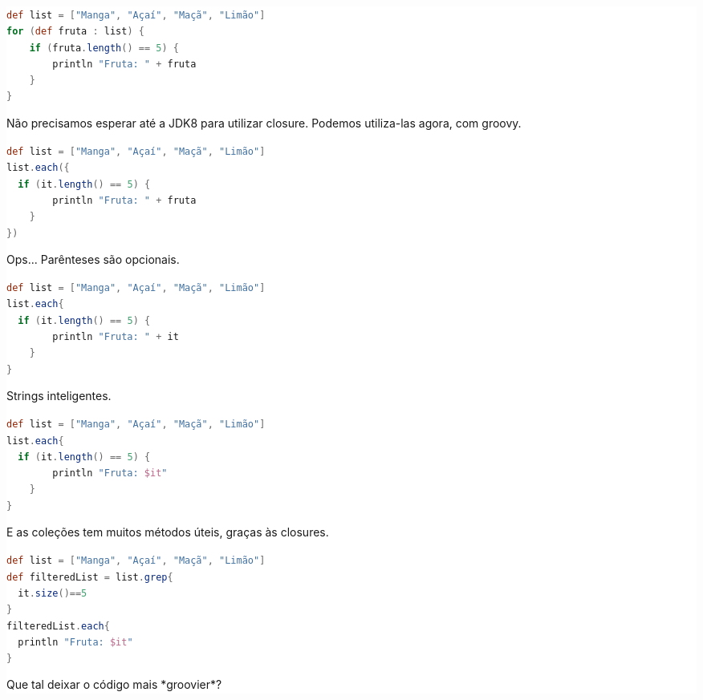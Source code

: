 
```groovy
def list = ["Manga", "Açaí", "Maçã", "Limão"]
for (def fruta : list) {
   	if (fruta.length() == 5) {
       	println "Fruta: " + fruta
	}
}
```
<p class="fragment">Não precisamos esperar até a JDK8 para utilizar closure. Podemos utiliza-las agora, com groovy.</p>


```groovy
def list = ["Manga", "Açaí", "Maçã", "Limão"]
list.each({
  if (it.length() == 5) {
       	println "Fruta: " + fruta
	}
})
```
<p class="fragment">Ops... Parênteses são opcionais.</p>


```groovy
def list = ["Manga", "Açaí", "Maçã", "Limão"]
list.each{
  if (it.length() == 5) {
       	println "Fruta: " + it
	}
}
```
<p class="fragment">Strings inteligentes.</p>


```groovy
def list = ["Manga", "Açaí", "Maçã", "Limão"]
list.each{
  if (it.length() == 5) {
       	println "Fruta: $it"
	}
}
```
<p class="fragment">E as coleções tem muitos métodos úteis, graças às closures.</p>


```groovy
def list = ["Manga", "Açaí", "Maçã", "Limão"]
def filteredList = list.grep{
  it.size()==5
}
filteredList.each{
  println "Fruta: $it"
}
```
<p class="fragment">Que tal deixar o código mais *groovier*?</p>

